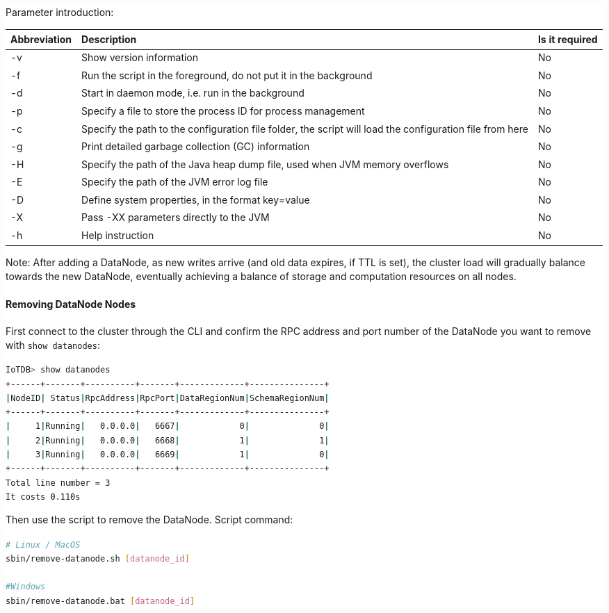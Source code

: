 Parameter introduction:

| Abbreviation | Description                                           | Is it required |
| :--- | :--------------------------------------------- | :----------- |
| -v   | Show version information                                   | No           |
| -f   | Run the script in the foreground, do not put it in the background                 | No           |
| -d   | Start in daemon mode, i.e. run in the background               | No           |
| -p   | Specify a file to store the process ID for process management         | No           |
| -c   | Specify the path to the configuration file folder, the script will load the configuration file from here | No           |
| -g   | Print detailed garbage collection (GC) information                   | No           |
| -H   | Specify the path of the Java heap dump file, used when JVM memory overflows  | No           |
| -E   | Specify the path of the JVM error log file                      | No           |
| -D   | Define system properties, in the format key=value                 | No           |
| -X   | Pass -XX parameters directly to the JVM                        | No           |
| -h   | Help instruction                                       | No           |

Note: After adding a DataNode, as new writes arrive (and old data expires, if TTL is set), the cluster load will gradually balance towards the new DataNode, eventually achieving a balance of storage and computation resources on all nodes.

#### Removing DataNode Nodes

First connect to the cluster through the CLI and confirm the RPC address and port number of the DataNode you want to remove with `show datanodes`:

```Bash
IoTDB> show datanodes
+------+-------+----------+-------+-------------+---------------+
|NodeID| Status|RpcAddress|RpcPort|DataRegionNum|SchemaRegionNum|
+------+-------+----------+-------+-------------+---------------+
|     1|Running|   0.0.0.0|   6667|            0|              0|
|     2|Running|   0.0.0.0|   6668|            1|              1|
|     3|Running|   0.0.0.0|   6669|            1|              0|
+------+-------+----------+-------+-------------+---------------+
Total line number = 3
It costs 0.110s
```

Then use the script to remove the DataNode. Script command:

```Bash
# Linux / MacOS 
sbin/remove-datanode.sh [datanode_id]

#Windows
sbin/remove-datanode.bat [datanode_id]
```
